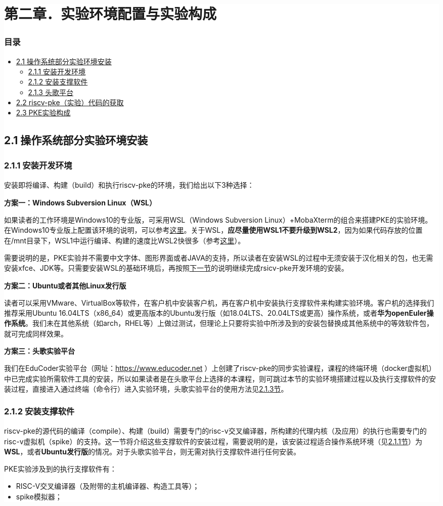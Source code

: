 # 第二章．实验环境配置与实验构成

### 目录  
- [2.1 操作系统部分实验环境安装](#environments)
  - [2.1.1 安装开发环境](#subsec_osenvironments)
  - [2.1.2 安装支撑软件](#subsec_softwarepackages)
  - [2.1.3 头歌平台](#subsec_educoder) 
- [2.2 riscv-pke（实验）代码的获取](#preparecode)
- [2.3 PKE实验构成](#pke_experiemnts)

<a name="environments"></a>

## 2.1 操作系统部分实验环境安装


<a name="subsec_osenvironments"></a>

### 2.1.1 安装开发环境

安装即将编译、构建（build）和执行riscv-pke的环境，我们给出以下3种选择：

**方案一：Windows Subversion Linux（WSL）**

如果读者的工作环境是Windows10的专业版，可采用WSL（Windows Subversion Linux）+MobaXterm的组合来搭建PKE的实验环境。在Windows10专业版上配置该环境的说明，可以参考[这里](https://zhuanlan.zhihu.com/p/81769058)。关于WSL，**应尽量使用WSL1不要升级到WSL2**，因为如果代码存放的位置在/mnt目录下，WSL1中运行编译、构建的速度比WSL2快很多（参考[这里](https://github.com/microsoft/WSL/issues/4197)）。

需要说明的是，PKE实验并不需要中文字体、图形界面或者JAVA的支持，所以读者在安装WSL的过程中无须安装于汉化相关的包，也无需安装xfce、JDK等。只需要安装WSL的基础环境后，再按照[下一节](#subsec_softwarepackages)的说明继续完成rsicv-pke开发环境的安装。

**方案二：Ubuntu或者其他Linux发行版**

读者可以采用VMware、VirtualBox等软件，在客户机中安装客户机，再在客户机中安装执行支撑软件来构建实验环境。客户机的选择我们推荐采用Ubuntu 16.04LTS（x86_64）或更高版本的Ubuntu发行版（如18.04LTS、20.04LTS或更高）操作系统，或者**华为openEuler操作系统**。我们未在其他系统（如arch，RHEL等）上做过测试，但理论上只要将实验中所涉及到的安装包替换成其他系统中的等效软件包，就可完成同样效果。

**方案三：头歌实验平台**

我们在EduCoder实验平台（网址：https://www.educoder.net ）上创建了riscv-pke的同步实验课程，课程的终端环境（docker虚拟机）中已完成实验所需软件工具的安装，所以如果读者是在头歌平台上选择的本课程，则可跳过本节的实验环境搭建过程以及执行支撑软件的安装过程，直接进入通过终端（命令行）进入实验环境，头歌实验平台的使用方法见[2.1.3节](#subsec_educoder)。



<a name="subsec_softwarepackages"></a>

### 2.1.2 安装支撑软件

riscv-pke的源代码的编译（compile）、构建（build）需要专门的risc-v交叉编译器，所构建的代理内核（及应用）的执行也需要专门的risc-v虚拟机（spike）的支持。这一节将介绍这些支撑软件的安装过程，需要说明的是，该安装过程适合操作系统环境（见[2.1.1节](#subsec_osenvironments)）为**WSL**，或者**Ubuntu发行版**的情况。对于头歌实验平台，则无需对执行支撑软件进行任何安装。

PKE实验涉及到的执行支撑软件有：

- RISC-V交叉编译器（及附带的主机编译器、构造工具等）；
- spike模拟器；
